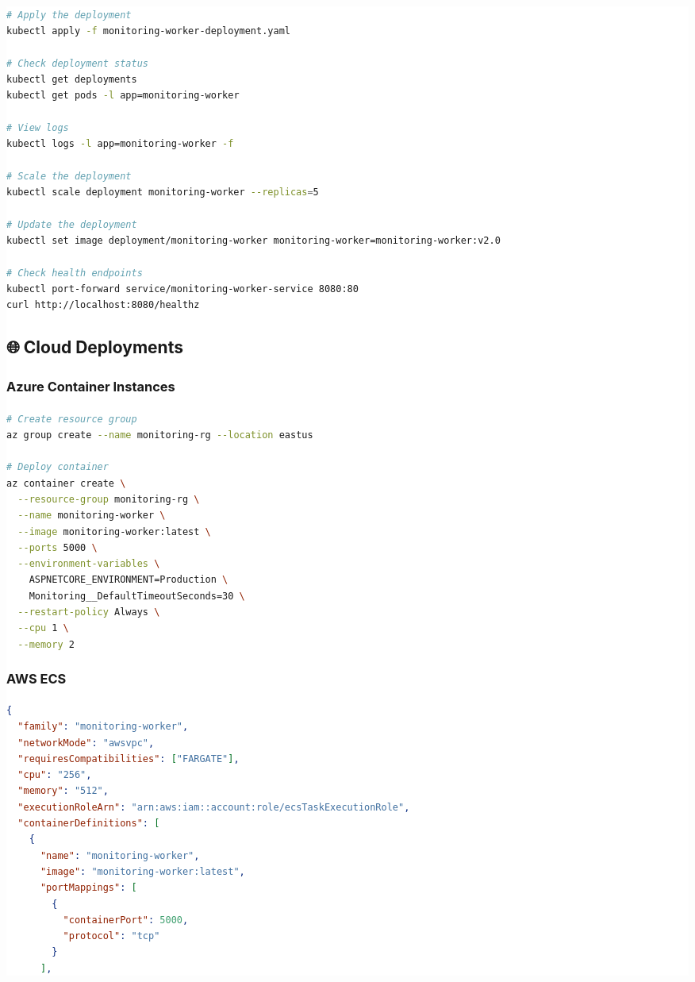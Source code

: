```bash
# Apply the deployment
kubectl apply -f monitoring-worker-deployment.yaml

# Check deployment status
kubectl get deployments
kubectl get pods -l app=monitoring-worker

# View logs
kubectl logs -l app=monitoring-worker -f

# Scale the deployment
kubectl scale deployment monitoring-worker --replicas=5

# Update the deployment
kubectl set image deployment/monitoring-worker monitoring-worker=monitoring-worker:v2.0

# Check health endpoints
kubectl port-forward service/monitoring-worker-service 8080:80
curl http://localhost:8080/healthz
```

## 🌐 Cloud Deployments

### Azure Container Instances

```bash
# Create resource group
az group create --name monitoring-rg --location eastus

# Deploy container
az container create \
  --resource-group monitoring-rg \
  --name monitoring-worker \
  --image monitoring-worker:latest \
  --ports 5000 \
  --environment-variables \
    ASPNETCORE_ENVIRONMENT=Production \
    Monitoring__DefaultTimeoutSeconds=30 \
  --restart-policy Always \
  --cpu 1 \
  --memory 2
```

### AWS ECS

```json
{
  "family": "monitoring-worker",
  "networkMode": "awsvpc",
  "requiresCompatibilities": ["FARGATE"],
  "cpu": "256",
  "memory": "512",
  "executionRoleArn": "arn:aws:iam::account:role/ecsTaskExecutionRole",
  "containerDefinitions": [
    {
      "name": "monitoring-worker",
      "image": "monitoring-worker:latest",
      "portMappings": [
        {
          "containerPort": 5000,
          "protocol": "tcp"
        }
      ],
```